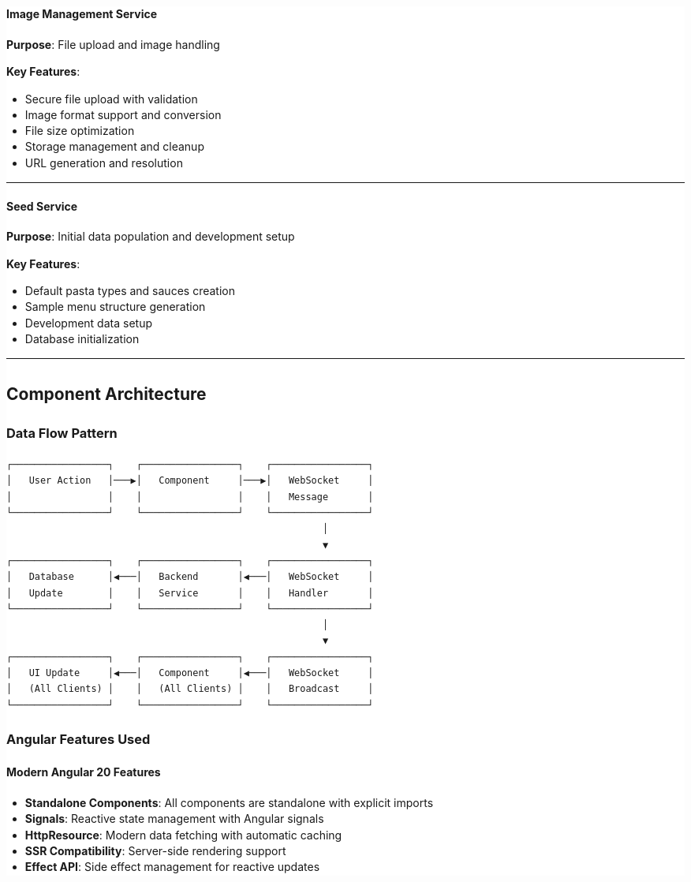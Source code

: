 
#### Image Management Service
**Purpose**: File upload and image handling

**Key Features**:
- Secure file upload with validation
- Image format support and conversion
- File size optimization
- Storage management and cleanup
- URL generation and resolution

---

#### Seed Service
**Purpose**: Initial data population and development setup

**Key Features**:
- Default pasta types and sauces creation
- Sample menu structure generation
- Development data setup
- Database initialization

---

## Component Architecture

### Data Flow Pattern

```
┌─────────────────┐    ┌─────────────────┐    ┌─────────────────┐
│   User Action   │───▶│   Component     │───▶│   WebSocket     │
│                 │    │                 │    │   Message       │
└─────────────────┘    └─────────────────┘    └─────────────────┘
                                                        │
                                                        ▼
┌─────────────────┐    ┌─────────────────┐    ┌─────────────────┐
│   Database      │◀───│   Backend       │◀───│   WebSocket     │
│   Update        │    │   Service       │    │   Handler       │
└─────────────────┘    └─────────────────┘    └─────────────────┘
                                                        │
                                                        ▼
┌─────────────────┐    ┌─────────────────┐    ┌─────────────────┐
│   UI Update     │◀───│   Component     │◀───│   WebSocket     │
│   (All Clients) │    │   (All Clients) │    │   Broadcast     │
└─────────────────┘    └─────────────────┘    └─────────────────┘
```

### Angular Features Used

#### Modern Angular 20 Features
- **Standalone Components**: All components are standalone with explicit imports
- **Signals**: Reactive state management with Angular signals
- **HttpResource**: Modern data fetching with automatic caching
- **SSR Compatibility**: Server-side rendering support
- **Effect API**: Side effect management for reactive updates
